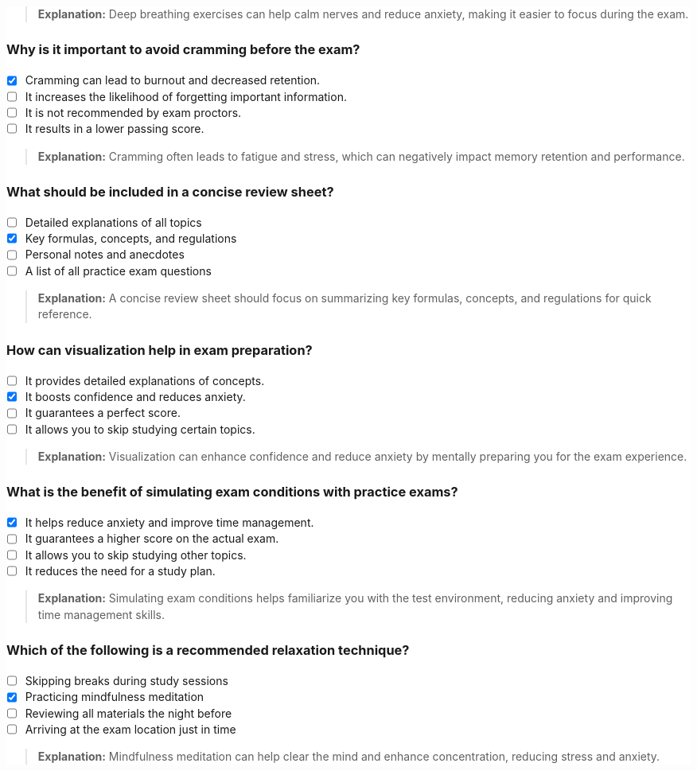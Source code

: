 > **Explanation:** Deep breathing exercises can help calm nerves and reduce anxiety, making it easier to focus during the exam.

### Why is it important to avoid cramming before the exam?

- [x] Cramming can lead to burnout and decreased retention.
- [ ] It increases the likelihood of forgetting important information.
- [ ] It is not recommended by exam proctors.
- [ ] It results in a lower passing score.

> **Explanation:** Cramming often leads to fatigue and stress, which can negatively impact memory retention and performance.

### What should be included in a concise review sheet?

- [ ] Detailed explanations of all topics
- [x] Key formulas, concepts, and regulations
- [ ] Personal notes and anecdotes
- [ ] A list of all practice exam questions

> **Explanation:** A concise review sheet should focus on summarizing key formulas, concepts, and regulations for quick reference.

### How can visualization help in exam preparation?

- [ ] It provides detailed explanations of concepts.
- [x] It boosts confidence and reduces anxiety.
- [ ] It guarantees a perfect score.
- [ ] It allows you to skip studying certain topics.

> **Explanation:** Visualization can enhance confidence and reduce anxiety by mentally preparing you for the exam experience.

### What is the benefit of simulating exam conditions with practice exams?

- [x] It helps reduce anxiety and improve time management.
- [ ] It guarantees a higher score on the actual exam.
- [ ] It allows you to skip studying other topics.
- [ ] It reduces the need for a study plan.

> **Explanation:** Simulating exam conditions helps familiarize you with the test environment, reducing anxiety and improving time management skills.

### Which of the following is a recommended relaxation technique?

- [ ] Skipping breaks during study sessions
- [x] Practicing mindfulness meditation
- [ ] Reviewing all materials the night before
- [ ] Arriving at the exam location just in time

> **Explanation:** Mindfulness meditation can help clear the mind and enhance concentration, reducing stress and anxiety.
